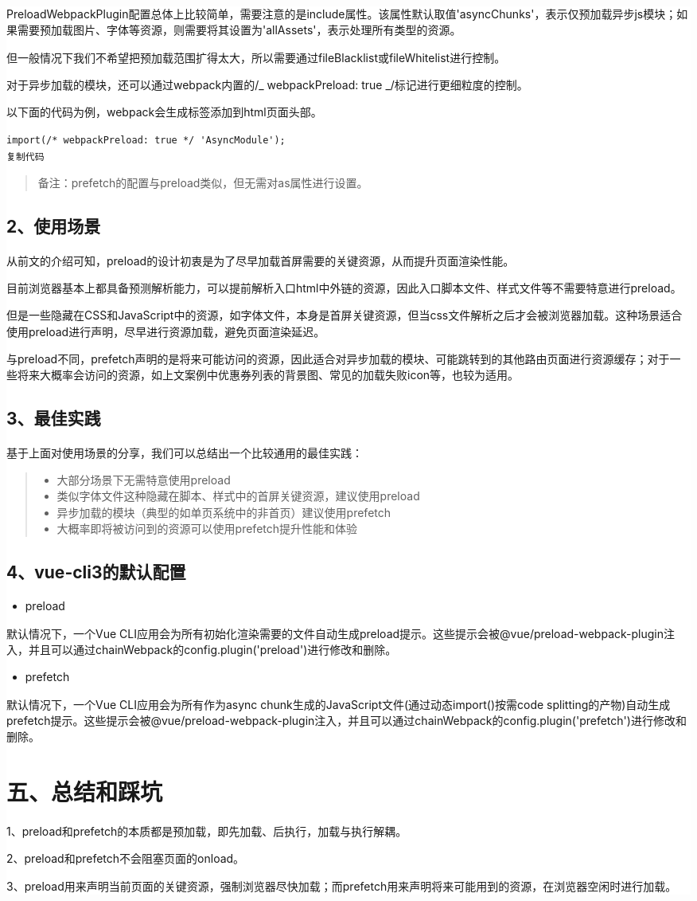 PreloadWebpackPlugin配置总体上比较简单，需要注意的是include属性。该属性默认取值'asyncChunks'，表示仅预加载异步js模块；如果需要预加载图片、字体等资源，则需要将其设置为'allAssets'，表示处理所有类型的资源。

但一般情况下我们不希望把预加载范围扩得太大，所以需要通过fileBlacklist或fileWhitelist进行控制。

对于异步加载的模块，还可以通过webpack内置的/_ webpackPreload: true _/标记进行更细粒度的控制。

以下面的代码为例，webpack会生成标签添加到html页面头部。

```
import(/* webpackPreload: true */ 'AsyncModule');
复制代码
```

> 备注：prefetch的配置与preload类似，但无需对as属性进行设置。

2、使用场景
------

从前文的介绍可知，preload的设计初衷是为了尽早加载首屏需要的关键资源，从而提升页面渲染性能。

目前浏览器基本上都具备预测解析能力，可以提前解析入口html中外链的资源，因此入口脚本文件、样式文件等不需要特意进行preload。

但是一些隐藏在CSS和JavaScript中的资源，如字体文件，本身是首屏关键资源，但当css文件解析之后才会被浏览器加载。这种场景适合使用preload进行声明，尽早进行资源加载，避免页面渲染延迟。

与preload不同，prefetch声明的是将来可能访问的资源，因此适合对异步加载的模块、可能跳转到的其他路由页面进行资源缓存；对于一些将来大概率会访问的资源，如上文案例中优惠券列表的背景图、常见的加载失败icon等，也较为适用。

3、最佳实践
------

基于上面对使用场景的分享，我们可以总结出一个比较通用的最佳实践：

> -   大部分场景下无需特意使用preload
> -   类似字体文件这种隐藏在脚本、样式中的首屏关键资源，建议使用preload
> -   异步加载的模块（典型的如单页系统中的非首页）建议使用prefetch
> -   大概率即将被访问到的资源可以使用prefetch提升性能和体验

4、vue-cli3的默认配置
---------------

-   preload

默认情况下，一个Vue CLI应用会为所有初始化渲染需要的文件自动生成preload提示。这些提示会被@vue/preload-webpack-plugin注入，并且可以通过chainWebpack的config.plugin('preload')进行修改和删除。

-   prefetch

默认情况下，一个Vue CLI应用会为所有作为async chunk生成的JavaScript文件(通过动态import()按需code splitting的产物)自动生成prefetch提示。这些提示会被@vue/preload-webpack-plugin注入，并且可以通过chainWebpack的config.plugin('prefetch')进行修改和删除。

五、总结和踩坑
=======

1、preload和prefetch的本质都是预加载，即先加载、后执行，加载与执行解耦。

2、preload和prefetch不会阻塞页面的onload。

3、preload用来声明当前页面的关键资源，强制浏览器尽快加载；而prefetch用来声明将来可能用到的资源，在浏览器空闲时进行加载。
